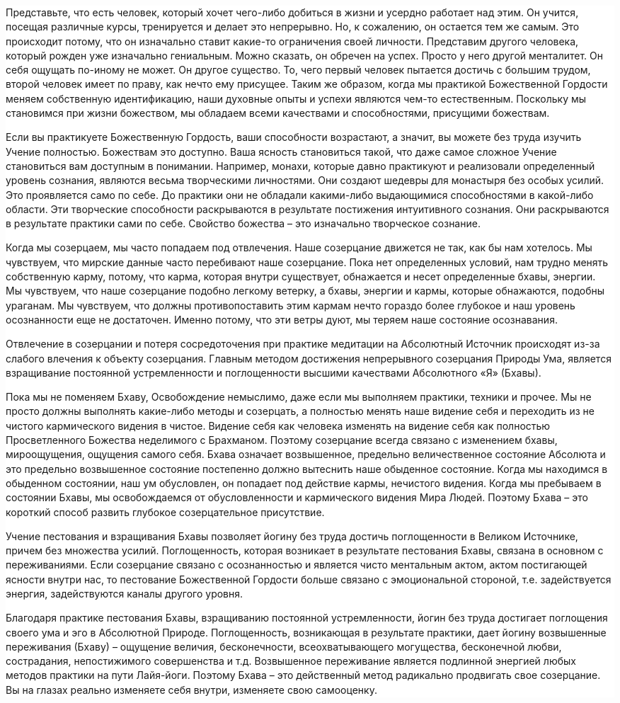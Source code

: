  Представьте, что есть человек, который хочет чего-либо добиться в жизни и усердно работает над этим. Он учится, посещая различные курсы, тренируется и делает это непрерывно. Но, к сожалению, он остается тем же самым. Это происходит потому, что он изначально ставит какие-то ограничения своей личности. Представим другого человека, который рожден уже изначально гениальным. Можно сказать, он обречен на успех. Просто у него другой менталитет. Он себя ощущать по-иному не может. Он другое существо. То, чего первый человек пытается достичь с большим трудом, второй человек имеет по праву, как нечто ему присущее. Таким же образом, когда мы практикой Божественной Гордости меняем собственную идентификацию, наши духовные опыты и успехи являются чем-то естественным. Поскольку мы становимся при жизни божеством, мы обладаем всеми качествами и способностями, присущими божествам.

 Если вы практикуете Божественную Гордость, ваши способности возрастают, а значит, вы можете без труда изучить Учение полностью. Божествам это доступно. Ваша ясность становиться такой, что даже самое сложное Учение становиться вам доступным в понимании. Например, монахи, которые давно практикуют и реализовали определенный уровень сознания, являются весьма творческими личностями. Они создают шедевры для монастыря без особых усилий. Это проявляется само по себе. До практики они не обладали какими-либо выдающимися способностями в какой-либо области. Эти творческие способности раскрываются в результате постижения интуитивного сознания. Они раскрываются в результате практики сами по себе. Свойство божества – это изначально творческое сознание. 

 Когда мы созерцаем, мы часто попадаем под отвлечения. Наше созерцание движется не так, как бы нам хотелось. Мы чувствуем, что мирские данные часто перебивают наше созерцание. Пока нет определенных условий, нам трудно менять собственную карму, потому, что карма, которая внутри существует, обнажается и несет определенные бхавы, энергии. Мы чувствуем, что наше созерцание подобно легкому ветерку, а бхавы, энергии и кармы, которые обнажаются, подобны ураганам. Мы чувствуем, что должны противопоставить этим кармам нечто гораздо более глубокое и наш уровень осознанности еще не достаточен. Именно потому, что эти ветры дуют, мы теряем наше состояние осознавания.

 Отвлечение в созерцании и потеря сосредоточения при практике медитации на Абсолютный Источник происходят из-за слабого влечения к объекту созерцания. Главным методом достижения непрерывного созерцания Природы Ума, является взращивание постоянной устремленности и поглощенности высшими качествами Абсолютного «Я» (Бхавы). 

 Пока мы не поменяем Бхаву, Освобождение немыслимо, даже если мы выполняем практики, техники и прочее. Мы не просто должны выполнять какие-либо методы и созерцать, а полностью менять наше видение себя и переходить из не чистого кармического видения в чистое. Видение себя как человека изменять на видение себя как полностью Просветленного Божества неделимого с Брахманом. Поэтому созерцание всегда связано с изменением бхавы, мироощущения, ощущения самого себя. Бхава означает возвышенное, предельно величественное состояние Абсолюта и это предельно возвышенное состояние постепенно должно вытеснить наше обыденное состояние. Когда мы находимся в обыденном состоянии, наш ум обусловлен, он попадает под действие кармы, нечистого видения. Когда мы пребываем в состоянии Бхавы, мы освобождаемся от обусловленности и кармического видения Мира Людей. Поэтому Бхава – это короткий способ развить глубокое созерцательное присутствие. 

 Учение пестования и взращивания Бхавы позволяет йогину без труда достичь поглощенности в Великом Источнике, причем без множества усилий. Поглощенность, которая возникает в результате пестования Бхавы, связана в основном с переживаниями. Если созерцание связано с осознанностью и является чисто ментальным актом, актом постигающей ясности внутри нас, то пестование Божественной Гордости больше связано с эмоциональной стороной, т.е. задействуется энергия, задействуются каналы другого уровня. 

 Благодаря практике пестования Бхавы, взращиванию постоянной устремленности, йогин без труда достигает поглощения своего ума и эго в Абсолютной Природе. Поглощенность, возникающая в результате практики, дает йогину возвышенные переживания (Бхаву) – ощущение величия, бесконечности, всеохватывающего могущества, бесконечной любви, сострадания, непостижимого совершенства и т.д. Возвышенное переживание является подлинной энергией любых методов практики на пути Лайя-йоги. Поэтому Бхава – это действенный метод радикально продвигать свое созерцание. Вы на глазах реально изменяете себя внутри, изменяете свою самооценку.
